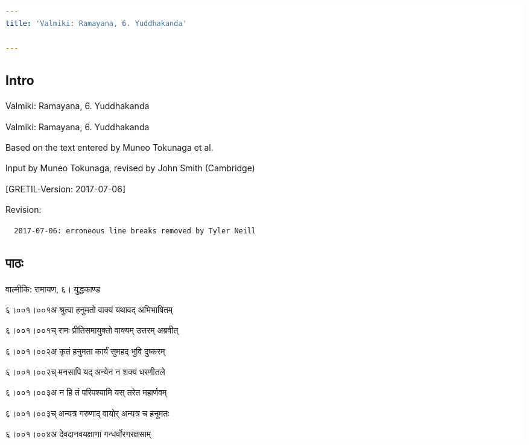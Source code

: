 ```yaml
---
title: 'Valmiki: Ramayana, 6. Yuddhakanda'

---
```

## Intro
  
  
  
  
Valmiki: Ramayana, 6. Yuddhakanda  
  
  
  
Valmiki: Ramayana, 6. Yuddhakanda  
  

  
Based on the text entered by Muneo Tokunaga et al.  
  

  
Input by Muneo Tokunaga, revised by John Smith (Cambridge)
  
[GRETIL-Version: 2017-07-06]  
  

  
Revision:
  
      2017-07-06: erroneous line breaks removed by Tyler Neill  
  
  
  
  
  

  



## पाठः
  
  
  
  
  
  
  

  
वाल्मीकि: रामायण, ६। युद्धकाण्ड  
  

  
६।००१।००१अ श्रुत्वा हनुमतो वाक्यं यथावद् अभिभाषितम्
  
६।००१।००१च् रामः प्रीतिसमायुक्तो वाक्यम् उत्तरम् अब्रवीत्
  
६।००१।००२अ कृतं हनुमता कार्यं सुमहद् भुवि दुष्करम्
  
६।००१।००२च् मनसापि यद् अन्येन न शक्यं धरणीतले
  
६।००१।००३अ न हि तं परिपश्यामि यस् तरेत महार्णवम्
  
६।००१।००३च् अन्यत्र गरुणाद् वायोर् अन्यत्र च हनूमतः
  
६।००१।००४अ देवदानवयक्षाणां गन्धर्वोरगरक्षसाम्
  